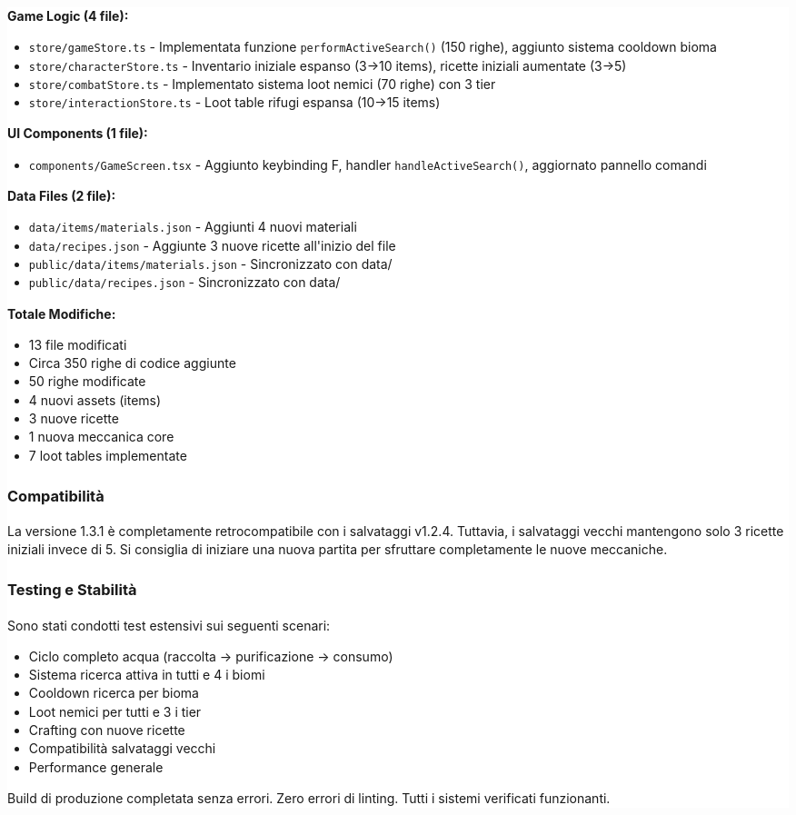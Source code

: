 **Game Logic (4 file):**
- `store/gameStore.ts` - Implementata funzione `performActiveSearch()` (150 righe), aggiunto sistema cooldown bioma
- `store/characterStore.ts` - Inventario iniziale espanso (3→10 items), ricette iniziali aumentate (3→5)
- `store/combatStore.ts` - Implementato sistema loot nemici (70 righe) con 3 tier
- `store/interactionStore.ts` - Loot table rifugi espansa (10→15 items)

**UI Components (1 file):**
- `components/GameScreen.tsx` - Aggiunto keybinding F, handler `handleActiveSearch()`, aggiornato pannello comandi

**Data Files (2 file):**
- `data/items/materials.json` - Aggiunti 4 nuovi materiali
- `data/recipes.json` - Aggiunte 3 nuove ricette all'inizio del file
- `public/data/items/materials.json` - Sincronizzato con data/
- `public/data/recipes.json` - Sincronizzato con data/

**Totale Modifiche:**
- 13 file modificati
- Circa 350 righe di codice aggiunte
- 50 righe modificate
- 4 nuovi assets (items)
- 3 nuove ricette
- 1 nuova meccanica core
- 7 loot tables implementate

### Compatibilità

La versione 1.3.1 è completamente retrocompatibile con i salvataggi v1.2.4. Tuttavia, i salvataggi vecchi mantengono solo 3 ricette iniziali invece di 5. Si consiglia di iniziare una nuova partita per sfruttare completamente le nuove meccaniche.

### Testing e Stabilità

Sono stati condotti test estensivi sui seguenti scenari:
- Ciclo completo acqua (raccolta → purificazione → consumo)
- Sistema ricerca attiva in tutti e 4 i biomi
- Cooldown ricerca per bioma
- Loot nemici per tutti e 3 i tier
- Crafting con nuove ricette
- Compatibilità salvataggi vecchi
- Performance generale

Build di produzione completata senza errori. Zero errori di linting. Tutti i sistemi verificati funzionanti.

